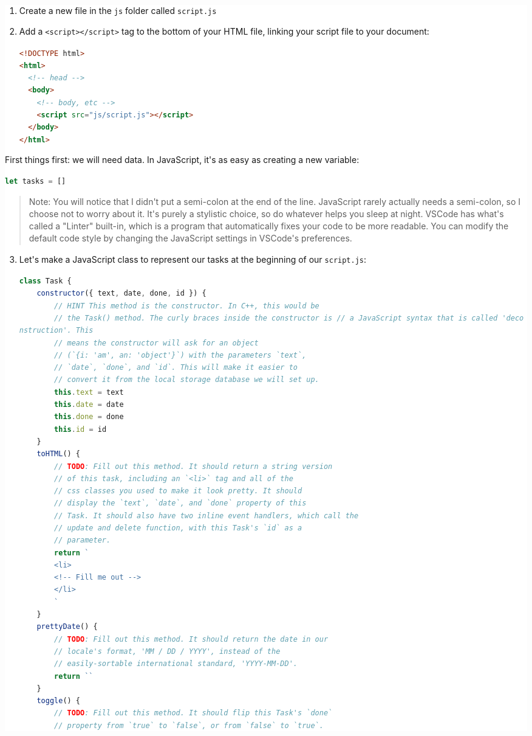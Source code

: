 1. Create a new file in the `js` folder called `script.js`

2. Add a `<script></script>` tag to the bottom of your HTML file, linking your script file to your document:

   ```html
   <!DOCTYPE html>
   <html>
     <!-- head -->
     <body>
       <!-- body, etc -->
       <script src="js/script.js"></script>
     </body>
   </html>
   ```

First things first: we will need data. In JavaScript, it's as easy as creating a new variable:

```JavaScript
let tasks = []
```

> Note: You will notice that I didn't put a semi-colon at the end of the line. JavaScript rarely actually needs a semi-colon, so I choose not to worry about it. It's purely a stylistic choice, so do whatever helps you sleep at night. VSCode has what's called a "Linter" built-in, which is a program that automatically fixes your code to be more readable. You can modify the default code style by changing the JavaScript settings in VSCode's preferences.

3. Let's make a JavaScript class to represent our tasks at the beginning of our `script.js`:

   ```JavaScript
   class Task {
       constructor({ text, date, done, id }) {
           // HINT This method is the constructor. In C++, this would be
           // the Task() method. The curly braces inside the constructor is // a JavaScript syntax that is called 'deconstruction'. This
           // means the constructor will ask for an object
           // (`{i: 'am', an: 'object'}`) with the parameters `text`,
           // `date`, `done`, and `id`. This will make it easier to
           // convert it from the local storage database we will set up.
           this.text = text
           this.date = date
           this.done = done
           this.id = id
       }
       toHTML() {
           // TODO: Fill out this method. It should return a string version
           // of this task, including an `<li>` tag and all of the
           // css classes you used to make it look pretty. It should
           // display the `text`, `date`, and `done` property of this
           // Task. It should also have two inline event handlers, which call the
           // update and delete function, with this Task's `id` as a
           // parameter.
           return `
           <li>
           <!-- Fill me out -->
           </li>
           `
       }
       prettyDate() {
           // TODO: Fill out this method. It should return the date in our
           // locale's format, 'MM / DD / YYYY', instead of the
           // easily-sortable international standard, 'YYYY-MM-DD'.
           return ``
       }
       toggle() {
           // TODO: Fill out this method. It should flip this Task's `done`
           // property from `true` to `false`, or from `false` to `true`.
   ```